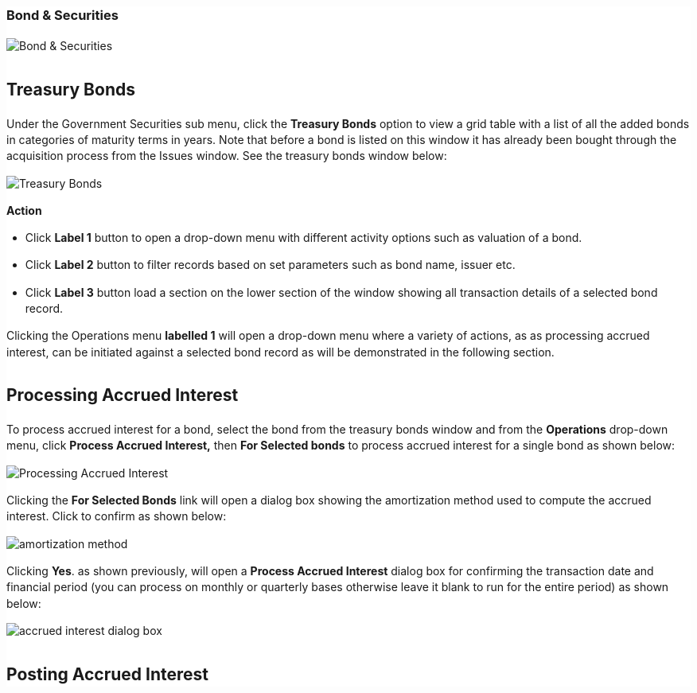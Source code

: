 ### Bond & Securities

<img  alt="Bond & Securities" width="98%" height="auto"  class="center"  src="![Image from alias](~@alias/img/media8/image27.jpg">  


## Treasury Bonds

Under the Government Securities sub menu, click the **Treasury Bonds** option to view a grid table with a list of all the added bonds in categories of maturity terms in years. Note that before a bond is listed on this window it has already been bought through the acquisition process from the Issues window. See the treasury bonds window below:

<img  alt="Treasury Bonds" width="95%" height="auto"  class="center"  src="![Image from alias](~@alias/img/media8/image28.jpg">  


**Action**

-   Click **Label 1** button to open a drop-down menu with different activity options such as valuation of a bond.

-   Click **Label 2** button to filter records based on set parameters such as bond name, issuer etc.

-   Click **Label 3** button load a section on the lower section of the window showing all transaction details of a selected bond record.


Clicking the Operations menu **labelled 1** will open a drop-down menu where a variety of actions, as as processing accrued interest, can be initiated against a selected bond record as will be demonstrated in the following section.


## Processing Accrued Interest

To process accrued interest for a bond, select the bond from the treasury bonds window and from the **Operations** drop-down menu, click **Process Accrued Interest,** then **For Selected bonds** to process accrued interest for a single bond as shown below:

<img  alt="Processing Accrued Interest" width="80%" height="auto"  class="center"  src="![Image from alias](~@alias/img/media8/image29.jpg">  


Clicking the **For Selected Bonds** link will open a dialog box showing the amortization method used to compute the accrued interest. Click to confirm as shown below:

<img  alt="amortization method" width="70%" height="auto"  class="center"  src="![Image from alias](~@alias/img/media8/image30.jpg">  


Clicking **Yes**. as shown previously, will open a **Process Accrued Interest** dialog box for confirming the transaction date and financial period (you can process on monthly or quarterly bases otherwise leave it blank to run for the entire period) as shown below:

<img  alt="accrued interest dialog box" width="80%" height="auto"  class="center"  src="![Image from alias](~@alias/img/media8/image31.jpg">  


## Posting Accrued Interest
